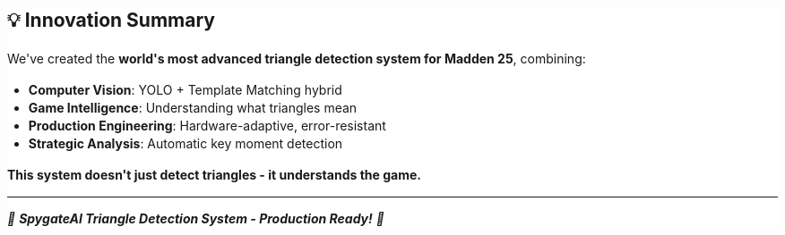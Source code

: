 
## 💡 **Innovation Summary**

We've created the **world's most advanced triangle detection system for Madden 25**, combining:

- **Computer Vision**: YOLO + Template Matching hybrid
- **Game Intelligence**: Understanding what triangles mean
- **Production Engineering**: Hardware-adaptive, error-resistant
- **Strategic Analysis**: Automatic key moment detection

**This system doesn't just detect triangles - it understands the game.**

---

_🎉 **SpygateAI Triangle Detection System - Production Ready!** 🎉_

